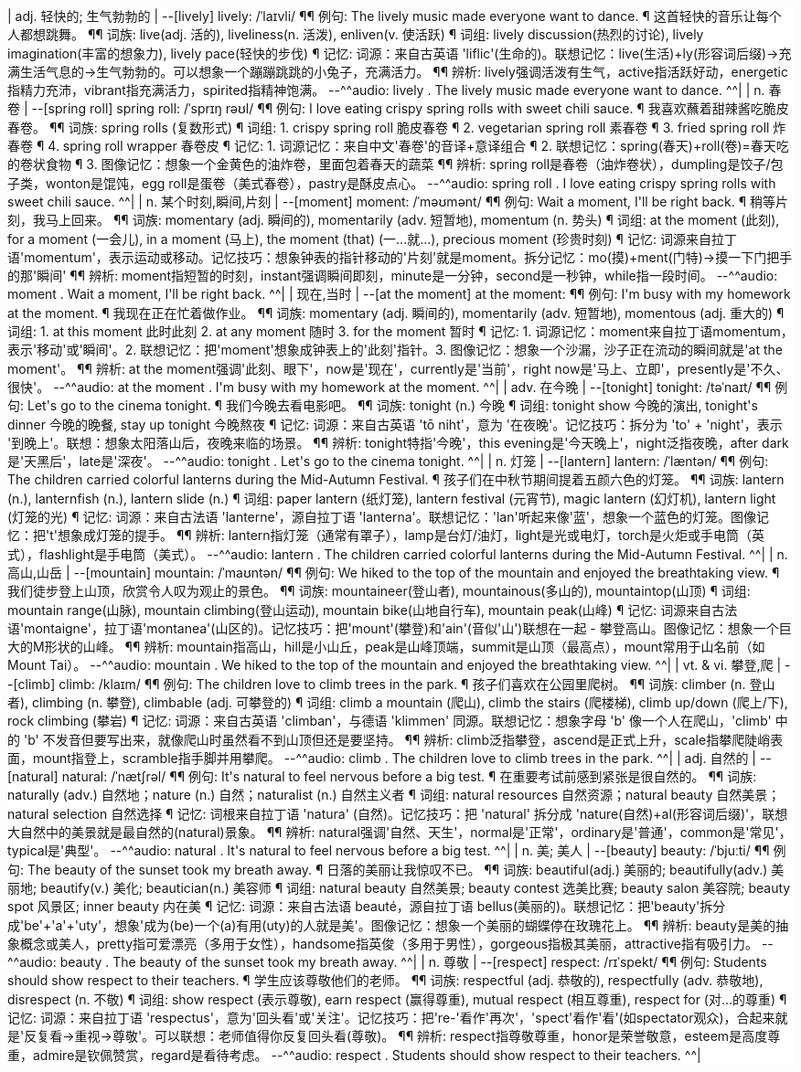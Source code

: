 | adj. 轻快的; 生气勃勃的 | --[lively] lively: /ˈlaɪvli/ ¶¶ 例句: The lively music made everyone want to dance. ¶ 这首轻快的音乐让每个人都想跳舞。 ¶¶ 词族: live(adj. 活的), liveliness(n. 活泼), enliven(v. 使活跃) ¶ 词组: lively discussion(热烈的讨论), lively imagination(丰富的想象力), lively pace(轻快的步伐) ¶ 记忆: 词源：来自古英语 'liflic'(生命的)。联想记忆：live(生活)+ly(形容词后缀)→充满生活气息的→生气勃勃的。可以想象一个蹦蹦跳跳的小兔子，充满活力。 ¶¶ 辨析: lively强调活泼有生气，active指活跃好动，energetic指精力充沛，vibrant指充满活力，spirited指精神饱满。 --^^audio: lively . The lively music made everyone want to dance. ^^|
| n. 春卷 | --[spring roll] spring roll: /ˈsprɪŋ rəʊl/ ¶¶ 例句: I love eating crispy spring rolls with sweet chili sauce. ¶ 我喜欢蘸着甜辣酱吃脆皮春卷。 ¶¶ 词族: spring rolls (复数形式) ¶ 词组: 1. crispy spring roll 脆皮春卷 ¶ 2. vegetarian spring roll 素春卷 ¶ 3. fried spring roll 炸春卷 ¶ 4. spring roll wrapper 春卷皮 ¶ 记忆: 1. 词源记忆：来自中文'春卷'的音译+意译组合 ¶ 2. 联想记忆：spring(春天)+roll(卷)=春天吃的卷状食物 ¶ 3. 图像记忆：想象一个金黄色的油炸卷，里面包着春天的蔬菜 ¶¶ 辨析: spring roll是春卷（油炸卷状），dumpling是饺子/包子类，wonton是馄饨，egg roll是蛋卷（美式春卷），pastry是酥皮点心。 --^^audio: spring roll . I love eating crispy spring rolls with sweet chili sauce. ^^|
| n. 某个时刻,瞬间,片刻 | --[moment] moment: /ˈməʊmənt/ ¶¶ 例句: Wait a moment, I'll be right back. ¶ 稍等片刻，我马上回来。 ¶¶ 词族: momentary (adj. 瞬间的), momentarily (adv. 短暂地), momentum (n. 势头) ¶ 词组: at the moment (此刻), for a moment (一会儿), in a moment (马上), the moment (that) (一...就...), precious moment (珍贵时刻) ¶ 记忆: 词源来自拉丁语'momentum'，表示运动或移动。记忆技巧：想象钟表的指针移动的'片刻'就是moment。拆分记忆：mo(摸)+ment(门特)→摸一下门把手的那'瞬间' ¶¶ 辨析: moment指短暂的时刻，instant强调瞬间即刻，minute是一分钟，second是一秒钟，while指一段时间。 --^^audio: moment . Wait a moment, I'll be right back. ^^|
| 现在,当时 | --[at the moment] at the moment:  ¶¶ 例句: I'm busy with my homework at the moment. ¶ 我现在正在忙着做作业。 ¶¶ 词族: momentary (adj. 瞬间的), momentarily (adv. 短暂地), momentous (adj. 重大的) ¶ 词组: 1. at this moment 此时此刻 2. at any moment 随时 3. for the moment 暂时 ¶ 记忆: 1. 词源记忆：moment来自拉丁语momentum，表示'移动'或'瞬间'。2. 联想记忆：把'moment'想象成钟表上的'此刻'指针。3. 图像记忆：想象一个沙漏，沙子正在流动的瞬间就是'at the moment'。 ¶¶ 辨析: at the moment强调'此刻、眼下'，now是'现在'，currently是'当前'，right now是'马上、立即'，presently是'不久、很快'。 --^^audio: at the moment . I'm busy with my homework at the moment. ^^|
| adv. 在今晚 | --[tonight] tonight: /təˈnaɪt/ ¶¶ 例句: Let's go to the cinema tonight. ¶ 我们今晚去看电影吧。 ¶¶ 词族: tonight (n.) 今晚 ¶ 词组: tonight show 今晚的演出, tonight's dinner 今晚的晚餐, stay up tonight 今晚熬夜 ¶ 记忆: 词源：来自古英语 'tō niht'，意为 '在夜晚'。记忆技巧：拆分为 'to' + 'night'，表示 '到晚上'。联想：想象太阳落山后，夜晚来临的场景。 ¶¶ 辨析: tonight特指'今晚'，this evening是'今天晚上'，night泛指夜晚，after dark是'天黑后'，late是'深夜'。 --^^audio: tonight . Let's go to the cinema tonight. ^^|
| n. 灯笼 | --[lantern] lantern: /ˈlæntən/ ¶¶ 例句: The children carried colorful lanterns during the Mid-Autumn Festival. ¶ 孩子们在中秋节期间提着五颜六色的灯笼。 ¶¶ 词族: lantern (n.), lanternfish (n.), lantern slide (n.) ¶ 词组: paper lantern (纸灯笼), lantern festival (元宵节), magic lantern (幻灯机), lantern light (灯笼的光) ¶ 记忆: 词源：来自古法语 'lanterne'，源自拉丁语 'lanterna'。联想记忆：'lan'听起来像'蓝'，想象一个蓝色的灯笼。图像记忆：把't'想象成灯笼的提手。 ¶¶ 辨析: lantern指灯笼（通常有罩子），lamp是台灯/油灯，light是光或电灯，torch是火炬或手电筒（英式），flashlight是手电筒（美式）。 --^^audio: lantern . The children carried colorful lanterns during the Mid-Autumn Festival. ^^|
| n. 高山,山岳 | --[mountain] mountain: /ˈmaʊntən/ ¶¶ 例句: We hiked to the top of the mountain and enjoyed the breathtaking view. ¶ 我们徒步登上山顶，欣赏令人叹为观止的景色。 ¶¶ 词族: mountaineer(登山者), mountainous(多山的), mountaintop(山顶) ¶ 词组: mountain range(山脉), mountain climbing(登山运动), mountain bike(山地自行车), mountain peak(山峰) ¶ 记忆: 词源来自古法语'montaigne'，拉丁语'montanea'(山区的)。记忆技巧：把'mount'(攀登)和'ain'(音似'山')联想在一起 - 攀登高山。图像记忆：想象一个巨大的M形状的山峰。 ¶¶ 辨析: mountain指高山，hill是小山丘，peak是山峰顶端，summit是山顶（最高点），mount常用于山名前（如Mount Tai）。 --^^audio: mountain . We hiked to the top of the mountain and enjoyed the breathtaking view. ^^|
| vt. & vi. 攀登,爬 | --[climb] climb: /klaɪm/ ¶¶ 例句: The children love to climb trees in the park. ¶ 孩子们喜欢在公园里爬树。 ¶¶ 词族: climber (n. 登山者), climbing (n. 攀登), climbable (adj. 可攀登的) ¶ 词组: climb a mountain (爬山), climb the stairs (爬楼梯), climb up/down (爬上/下), rock climbing (攀岩) ¶ 记忆: 词源：来自古英语 'climban'，与德语 'klimmen' 同源。联想记忆：想象字母 'b' 像一个人在爬山，'climb' 中的 'b' 不发音但要写出来，就像爬山时虽然看不到山顶但还是要坚持。 ¶¶ 辨析: climb泛指攀登，ascend是正式上升，scale指攀爬陡峭表面，mount指登上，scramble指手脚并用攀爬。 --^^audio: climb . The children love to climb trees in the park. ^^|
| adj. 自然的 | --[natural] natural: /ˈnætʃrəl/ ¶¶ 例句: It's natural to feel nervous before a big test. ¶ 在重要考试前感到紧张是很自然的。 ¶¶ 词族: naturally (adv.) 自然地；nature (n.) 自然；naturalist (n.) 自然主义者 ¶ 词组: natural resources 自然资源；natural beauty 自然美景；natural selection 自然选择 ¶ 记忆: 词根来自拉丁语 'natura' (自然)。记忆技巧：把 'natural' 拆分成 'nature(自然)+al(形容词后缀)'，联想大自然中的美景就是最自然的(natural)景象。 ¶¶ 辨析: natural强调'自然、天生'，normal是'正常'，ordinary是'普通'，common是'常见'，typical是'典型'。 --^^audio: natural . It's natural to feel nervous before a big test. ^^|
| n. 美; 美人 | --[beauty] beauty: /ˈbjuːti/ ¶¶ 例句: The beauty of the sunset took my breath away. ¶ 日落的美丽让我惊叹不已。 ¶¶ 词族: beautiful(adj.) 美丽的; beautifully(adv.) 美丽地; beautify(v.) 美化; beautician(n.) 美容师 ¶ 词组: natural beauty 自然美景; beauty contest 选美比赛; beauty salon 美容院; beauty spot 风景区; inner beauty 内在美 ¶ 记忆: 词源：来自古法语 beauté，源自拉丁语 bellus(美丽的)。联想记忆：把'beauty'拆分成'be'+'a'+'uty'，想象'成为(be)一个(a)有用(uty)的人就是美'。图像记忆：想象一个美丽的蝴蝶停在玫瑰花上。 ¶¶ 辨析: beauty是美的抽象概念或美人，pretty指可爱漂亮（多用于女性），handsome指英俊（多用于男性），gorgeous指极其美丽，attractive指有吸引力。 --^^audio: beauty . The beauty of the sunset took my breath away. ^^|
| n. 尊敬 | --[respect] respect: /rɪˈspekt/ ¶¶ 例句: Students should show respect to their teachers. ¶ 学生应该尊敬他们的老师。 ¶¶ 词族: respectful (adj. 恭敬的), respectfully (adv. 恭敬地), disrespect (n. 不敬) ¶ 词组: show respect (表示尊敬), earn respect (赢得尊重), mutual respect (相互尊重), respect for (对...的尊重) ¶ 记忆: 词源：来自拉丁语 'respectus'，意为'回头看'或'关注'。记忆技巧：把're-'看作'再次'，'spect'看作'看'(如spectator观众)，合起来就是'反复看→重视→尊敬'。可以联想：老师值得你反复回头看(尊敬)。 ¶¶ 辨析: respect指尊敬尊重，honor是荣誉敬意，esteem是高度尊重，admire是钦佩赞赏，regard是看待考虑。 --^^audio: respect . Students should show respect to their teachers. ^^|